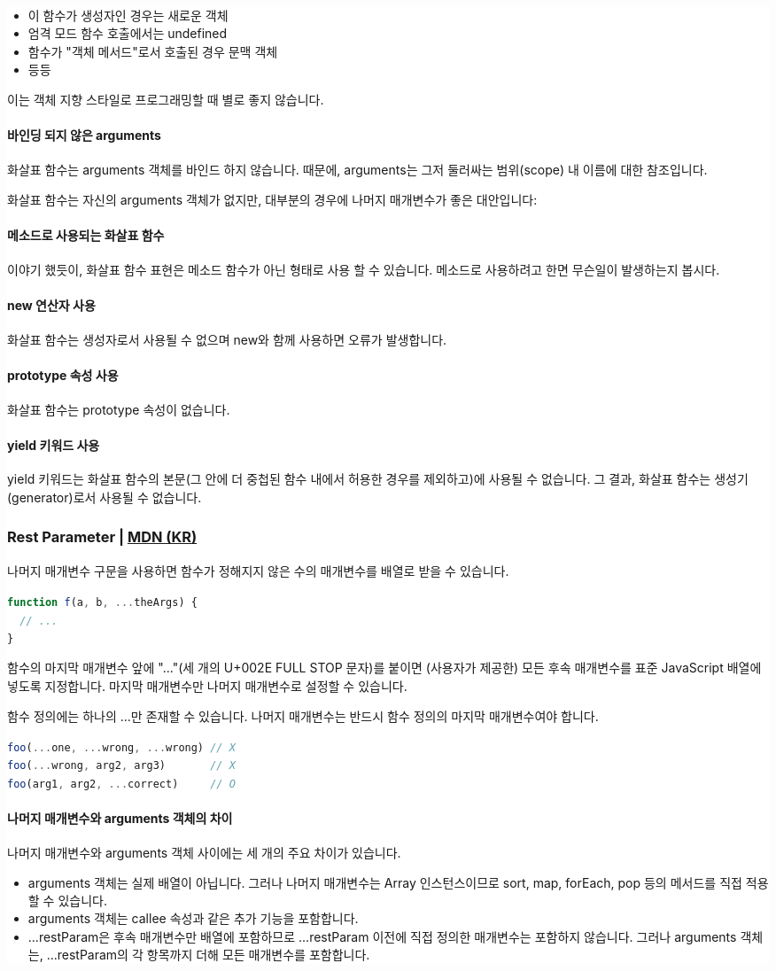 - 이 함수가 생성자인 경우는 새로운 객체
- 엄격 모드 함수 호출에서는 undefined
- 함수가 "객체 메서드"로서 호출된 경우 문맥 객체
- 등등

이는 객체 지향 스타일로 프로그래밍할 때 별로 좋지 않습니다.

#### 바인딩 되지 않은 arguments

화살표 함수는 arguments 객체를 바인드 하지 않습니다. 때문에, arguments는 그저 둘러싸는 범위(scope) 내 이름에 대한 참조입니다.

화살표 함수는 자신의 arguments 객체가 없지만, 대부분의 경우에 나머지 매개변수가 좋은 대안입니다:

#### 메소드로 사용되는 화살표 함수

이야기 했듯이, 화살표 함수 표현은 메소드 함수가 아닌 형태로 사용 할 수 있습니다. 메소드로 사용하려고 한면 무슨일이 발생하는지 봅시다.

#### new 연산자 사용

화살표 함수는 생성자로서 사용될 수 없으며 new와 함께 사용하면 오류가 발생합니다.

#### prototype 속성 사용

화살표 함수는 prototype 속성이 없습니다.

#### yield 키워드 사용

yield 키워드는 화살표 함수의 본문(그 안에 더 중첩된 함수 내에서 허용한 경우를 제외하고)에 사용될 수 없습니다. 그 결과, 화살표 함수는 생성기(generator)로서 사용될 수 없습니다.

### Rest Parameter | [MDN (KR)](https://developer.mozilla.org/ko/docs/Web/JavaScript/Reference/Functions/rest_parameters)
나머지 매개변수 구문을 사용하면 함수가 정해지지 않은 수의 매개변수를 배열로 받을 수 있습니다.

```JavaScript
function f(a, b, ...theArgs) {
  // ...
}
```

함수의 마지막 매개변수 앞에 "..."(세 개의 U+002E FULL STOP 문자)를 붙이면 (사용자가 제공한) 모든 후속 매개변수를 표준 JavaScript 배열에 넣도록 지정합니다. 마지막 매개변수만 나머지 매개변수로 설정할 수 있습니다.

함수 정의에는 하나의 ...만 존재할 수 있습니다. 나머지 매개변수는 반드시 함수 정의의 마지막 매개변수여야 합니다.

```JavaScript
foo(...one, ...wrong, ...wrong) // X
foo(...wrong, arg2, arg3)       // X
foo(arg1, arg2, ...correct)     // O
```

#### 나머지 매개변수와 arguments 객체의 차이
나머지 매개변수와 arguments 객체 사이에는 세 개의 주요 차이가 있습니다.

- arguments 객체는 실제 배열이 아닙니다. 그러나 나머지 매개변수는 Array 인스턴스이므로 sort, map, forEach, pop 등의 메서드를 직접 적용할 수 있습니다.
- arguments 객체는 callee 속성과 같은 추가 기능을 포함합니다.
- ...restParam은 후속 매개변수만 배열에 포함하므로 ...restParam 이전에 직접 정의한 매개변수는 포함하지 않습니다. 그러나 arguments 객체는, ...restParam의 각 항목까지 더해 모든 매개변수를 포함합니다.
